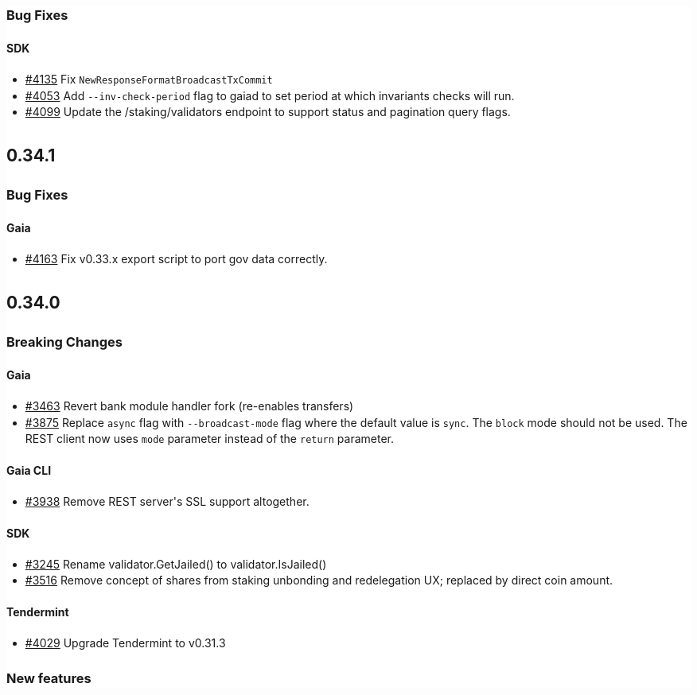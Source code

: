 ### Bug Fixes

#### SDK

* [\#4135](https://github.com/gracenoah/cosmos-sdk/pull/4135) Fix `NewResponseFormatBroadcastTxCommit`
* [\#4053](https://github.com/gracenoah/cosmos-sdk/issues/4053) Add `--inv-check-period`
flag to gaiad to set period at which invariants checks will run.
* [\#4099](https://github.com/gracenoah/cosmos-sdk/issues/4099) Update the /staking/validators endpoint to support
status and pagination query flags.

## 0.34.1

### Bug Fixes

#### Gaia

* [#4163](https://github.com/gracenoah/cosmos-sdk/pull/4163) Fix v0.33.x export script to port gov data correctly.

## 0.34.0

### Breaking Changes

#### Gaia

* [\#3463](https://github.com/gracenoah/cosmos-sdk/issues/3463) Revert bank module handler fork (re-enables transfers)
* [\#3875](https://github.com/gracenoah/cosmos-sdk/issues/3875) Replace `async` flag with `--broadcast-mode` flag where the default
  value is `sync`. The `block` mode should not be used. The REST client now
  uses `mode` parameter instead of the `return` parameter.

#### Gaia CLI

* [\#3938](https://github.com/gracenoah/cosmos-sdk/issues/3938) Remove REST server's SSL support altogether.

#### SDK

* [\#3245](https://github.com/gracenoah/cosmos-sdk/issues/3245) Rename validator.GetJailed() to validator.IsJailed()
* [\#3516](https://github.com/gracenoah/cosmos-sdk/issues/3516) Remove concept of shares from staking unbonding and redelegation UX;
  replaced by direct coin amount.

#### Tendermint

* [\#4029](https://github.com/gracenoah/cosmos-sdk/issues/4029) Upgrade Tendermint to v0.31.3

### New features
